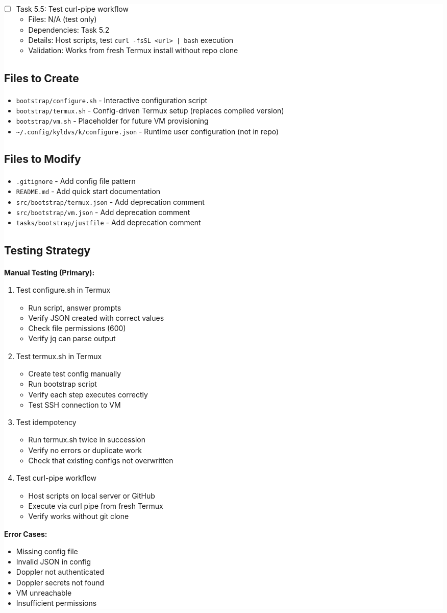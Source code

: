 - [ ] Task 5.5: Test curl-pipe workflow
  - Files: N/A (test only)
  - Dependencies: Task 5.2
  - Details: Host scripts, test `curl -fsSL <url> | bash` execution
  - Validation: Works from fresh Termux install without repo clone

## Files to Create
- `bootstrap/configure.sh` - Interactive configuration script
- `bootstrap/termux.sh` - Config-driven Termux setup (replaces compiled version)
- `bootstrap/vm.sh` - Placeholder for future VM provisioning
- `~/.config/kyldvs/k/configure.json` - Runtime user configuration (not in repo)

## Files to Modify
- `.gitignore` - Add config file pattern
- `README.md` - Add quick start documentation
- `src/bootstrap/termux.json` - Add deprecation comment
- `src/bootstrap/vm.json` - Add deprecation comment
- `tasks/bootstrap/justfile` - Add deprecation comment

## Testing Strategy

**Manual Testing (Primary):**
1. Test configure.sh in Termux
   - Run script, answer prompts
   - Verify JSON created with correct values
   - Check file permissions (600)
   - Verify jq can parse output

2. Test termux.sh in Termux
   - Create test config manually
   - Run bootstrap script
   - Verify each step executes correctly
   - Test SSH connection to VM

3. Test idempotency
   - Run termux.sh twice in succession
   - Verify no errors or duplicate work
   - Check that existing configs not overwritten

4. Test curl-pipe workflow
   - Host scripts on local server or GitHub
   - Execute via curl pipe from fresh Termux
   - Verify works without git clone

**Error Cases:**
- Missing config file
- Invalid JSON in config
- Doppler not authenticated
- Doppler secrets not found
- VM unreachable
- Insufficient permissions
